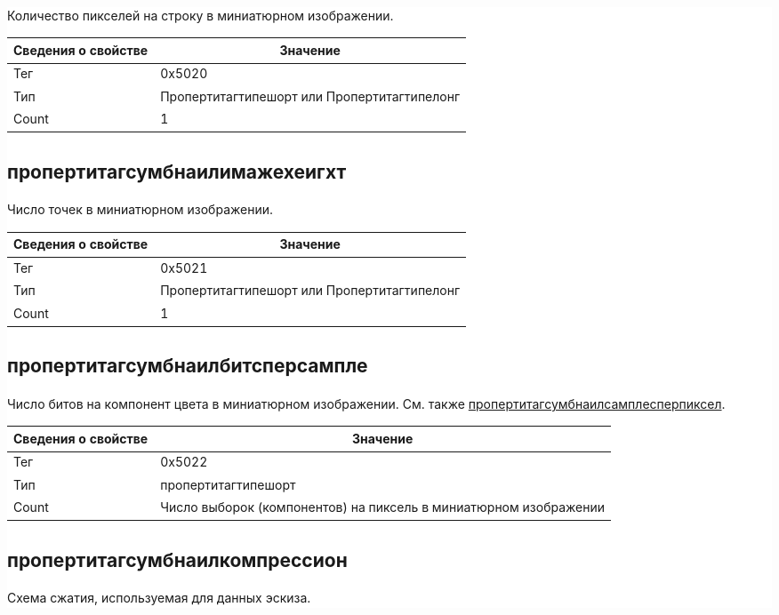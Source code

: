 Количество пикселей на строку в миниатюрном изображении.



| Сведения о свойстве | Значение |
|-------|---------------------------------------------|
| Тег   | 0x5020                                      |
| Тип  | Пропертитагтипешорт или Пропертитагтипелонг |
| Count | 1                                           |



 

## <a name="propertytagthumbnailimageheight"></a>пропертитагсумбнаилимажехеигхт

Число точек в миниатюрном изображении.



| Сведения о свойстве | Значение |
|-------|---------------------------------------------|
| Тег   | 0x5021                                      |
| Тип  | Пропертитагтипешорт или Пропертитагтипелонг |
| Count | 1                                           |



 

## <a name="propertytagthumbnailbitspersample"></a>пропертитагсумбнаилбитсперсампле

Число битов на компонент цвета в миниатюрном изображении. См. также [пропертитагсумбнаилсамплесперпиксел](#propertytagthumbnailsamplesperpixel).



| Сведения о свойстве | Значение |
|-------|-----------------------------------------------------------------|
| Тег   | 0x5022                                                          |
| Тип  | пропертитагтипешорт                                            |
| Count | Число выборок (компонентов) на пиксель в миниатюрном изображении |



 

## <a name="propertytagthumbnailcompression"></a>пропертитагсумбнаилкомпрессион

Схема сжатия, используемая для данных эскиза.

